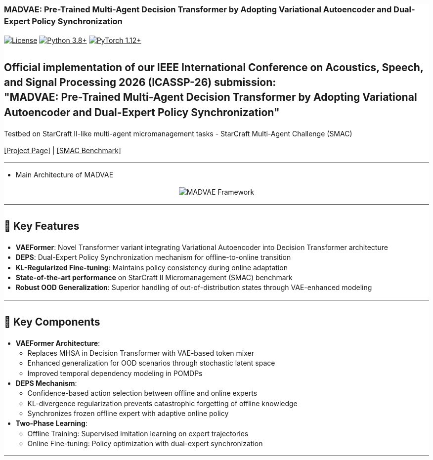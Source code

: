 ### MADVAE: Pre-Trained Multi-Agent Decision Transformer by Adopting Variational Autoencoder and Dual-Expert Policy Synchronization

[![License](https://img.shields.io/badge/License-MIT-blue.svg)](https://opensource.org/licenses/MIT)
[![Python 3.8+](https://img.shields.io/badge/Python-3.8%2B-green.svg)](https://www.python.org/downloads/)
[![PyTorch 1.12+](https://img.shields.io/badge/PyTorch-1.12%2B-orange.svg)](https://pytorch.org/)

Official implementation of our 
IEEE International Conference on Acoustics, Speech, and Signal Processing 2026 (ICASSP-26) submission:  
**"MADVAE: Pre-Trained Multi-Agent Decision Transformer by Adopting Variational Autoencoder and Dual-Expert Policy Synchronization"**
---
 Testbed on StarCraft II-like multi-agent micromanagement tasks - StarCraft Multi-Agent Challenge (SMAC)

[//]: # ([[Paper]]&#40;https://arxiv.org/abs/XXXX.XXXXX&#41; | )
[[Project Page]](https://github.com/SmileHappyEveryDay/MADVAE) | [[SMAC Benchmark]](https://github.com/oxwhirl/smac)

---
- Main Architecture of MADVAE
<p align="center">
  <img src="./source/MADVAE_framework.png" width="650" alt="MADVAE Framework">
</p>

---
## 🚀 Key Features
- **VAEFormer**: Novel Transformer variant integrating Variational Autoencoder into Decision Transformer architecture
- **DEPS**: Dual-Expert Policy Synchronization mechanism for offline-to-online transition
- **KL-Regularized Fine-tuning**: Maintains policy consistency during online adaptation
- **State-of-the-art performance** on StarCraft II Micromanagement (SMAC) benchmark
- **Robust OOD Generalization**: Superior handling of out-of-distribution states through VAE-enhanced modeling

---
## 🧩 Key Components
- **VAEFormer Architecture**: 
  - Replaces MHSA in Decision Transformer with VAE-based token mixer
  - Enhanced generalization for OOD scenarios through stochastic latent space
  - Improved temporal dependency modeling in POMDPs
- **DEPS Mechanism**: 
  - Confidence-based action selection between offline and online experts
  - KL-divergence regularization prevents catastrophic forgetting of offline knowledge
  - Synchronizes frozen offline expert with adaptive online policy
- **Two-Phase Learning**: 
  - Offline Training: Supervised imitation learning on expert trajectories
  - Online Fine-tuning: Policy optimization with dual-expert synchronization

---